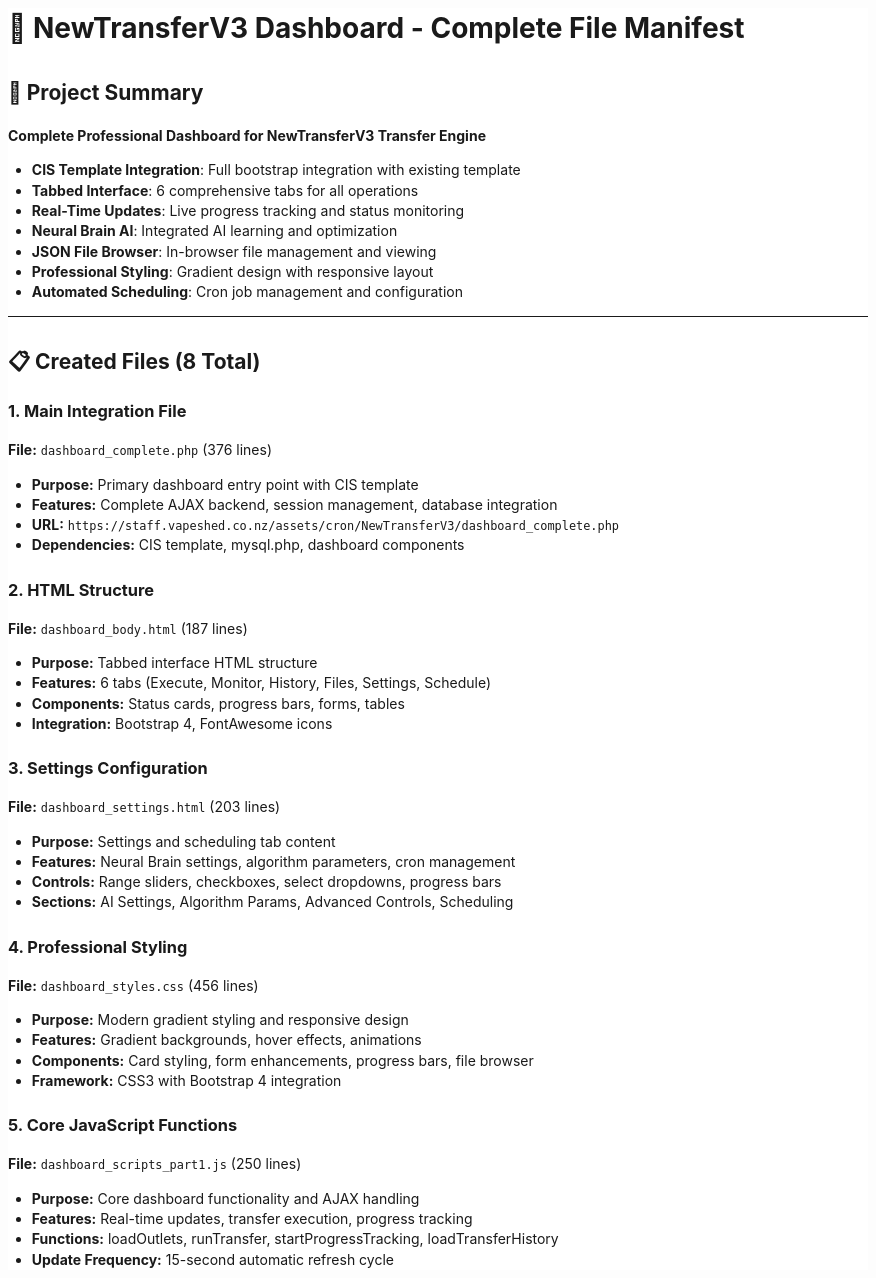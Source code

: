 # 📁 NewTransferV3 Dashboard - Complete File Manifest

## 🎯 Project Summary
**Complete Professional Dashboard for NewTransferV3 Transfer Engine**
- **CIS Template Integration**: Full bootstrap integration with existing template
- **Tabbed Interface**: 6 comprehensive tabs for all operations
- **Real-Time Updates**: Live progress tracking and status monitoring
- **Neural Brain AI**: Integrated AI learning and optimization
- **JSON File Browser**: In-browser file management and viewing
- **Professional Styling**: Gradient design with responsive layout
- **Automated Scheduling**: Cron job management and configuration

---

## 📋 Created Files (8 Total)

### 1. Main Integration File
**File:** `dashboard_complete.php` (376 lines)
- **Purpose:** Primary dashboard entry point with CIS template
- **Features:** Complete AJAX backend, session management, database integration
- **URL:** `https://staff.vapeshed.co.nz/assets/cron/NewTransferV3/dashboard_complete.php`
- **Dependencies:** CIS template, mysql.php, dashboard components

### 2. HTML Structure  
**File:** `dashboard_body.html` (187 lines)
- **Purpose:** Tabbed interface HTML structure
- **Features:** 6 tabs (Execute, Monitor, History, Files, Settings, Schedule)
- **Components:** Status cards, progress bars, forms, tables
- **Integration:** Bootstrap 4, FontAwesome icons

### 3. Settings Configuration
**File:** `dashboard_settings.html` (203 lines)  
- **Purpose:** Settings and scheduling tab content
- **Features:** Neural Brain settings, algorithm parameters, cron management
- **Controls:** Range sliders, checkboxes, select dropdowns, progress bars
- **Sections:** AI Settings, Algorithm Params, Advanced Controls, Scheduling

### 4. Professional Styling
**File:** `dashboard_styles.css` (456 lines)
- **Purpose:** Modern gradient styling and responsive design
- **Features:** Gradient backgrounds, hover effects, animations
- **Components:** Card styling, form enhancements, progress bars, file browser
- **Framework:** CSS3 with Bootstrap 4 integration

### 5. Core JavaScript Functions
**File:** `dashboard_scripts_part1.js` (250 lines)
- **Purpose:** Core dashboard functionality and AJAX handling
- **Features:** Real-time updates, transfer execution, progress tracking
- **Functions:** loadOutlets, runTransfer, startProgressTracking, loadTransferHistory
- **Update Frequency:** 15-second automatic refresh cycle

